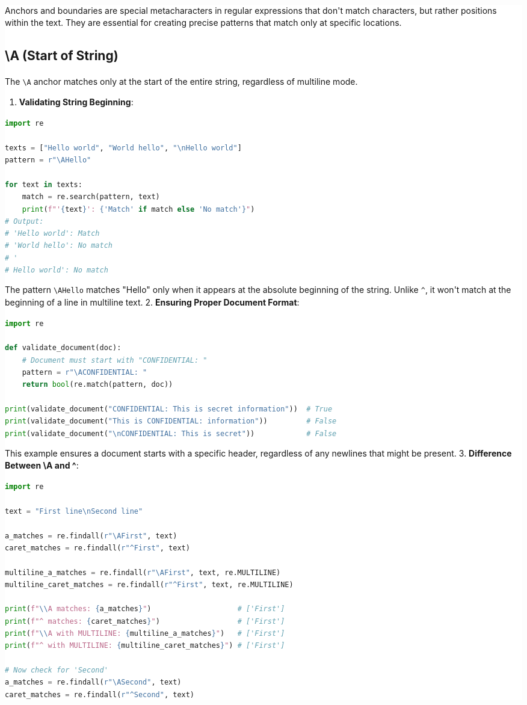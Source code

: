 Anchors and boundaries are special metacharacters in regular expressions that don't match characters, but rather positions within the text. They are essential for creating precise patterns that match only at specific locations.

## \A (Start of String)

The `\A` anchor matches only at the start of the entire string, regardless of multiline mode.

1. **Validating String Beginning**:

```python
import re

texts = ["Hello world", "World hello", "\nHello world"]
pattern = r"\AHello"

for text in texts:
    match = re.search(pattern, text)
    print(f"'{text}': {'Match' if match else 'No match'}")
# Output:
# 'Hello world': Match
# 'World hello': No match
# '
# Hello world': No match
```

The pattern `\AHello` matches "Hello" only when it appears at the absolute beginning of the string. Unlike `^`, it won't match at the beginning of a line in multiline text.
2. **Ensuring Proper Document Format**:

```python
import re

def validate_document(doc):
    # Document must start with "CONFIDENTIAL: "
    pattern = r"\ACONFIDENTIAL: "
    return bool(re.match(pattern, doc))

print(validate_document("CONFIDENTIAL: This is secret information"))  # True
print(validate_document("This is CONFIDENTIAL: information"))         # False
print(validate_document("\nCONFIDENTIAL: This is secret"))            # False
```

This example ensures a document starts with a specific header, regardless of any newlines that might be present.
3. **Difference Between \A and ^**:

```python
import re

text = "First line\nSecond line"

a_matches = re.findall(r"\AFirst", text)
caret_matches = re.findall(r"^First", text)

multiline_a_matches = re.findall(r"\AFirst", text, re.MULTILINE)
multiline_caret_matches = re.findall(r"^First", text, re.MULTILINE)

print(f"\\A matches: {a_matches}")                    # ['First']
print(f"^ matches: {caret_matches}")                  # ['First']
print(f"\\A with MULTILINE: {multiline_a_matches}")   # ['First']
print(f"^ with MULTILINE: {multiline_caret_matches}") # ['First']

# Now check for 'Second'
a_matches = re.findall(r"\ASecond", text)
caret_matches = re.findall(r"^Second", text)

```